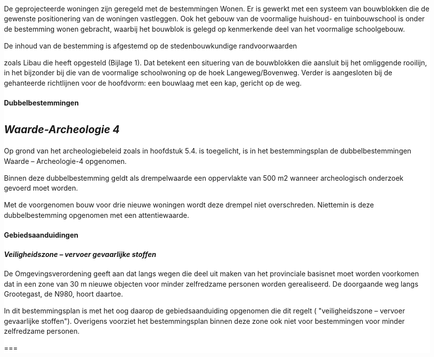 De geprojecteerde woningen zijn geregeld met de bestemmingen Wonen. Er is gewerkt met een systeem van bouwblokken die de gewenste positionering van de woningen vastleggen. Ook het gebouw van de voormalige huishoud- en tuinbouwschool is onder de bestemming wonen gebracht, waarbij het bouwblok is gelegd op kenmerkende deel van het voormalige schoolgebouw.

De inhoud van de bestemming is afgestemd op de stedenbouwkundige randvoorwaarden

zoals Libau die heeft opgesteld (Bijlage 1). Dat betekent een situering van de bouwblokken die aansluit bij het omliggende rooilijn, in het bijzonder bij die van de voormalige schoolwoning op de hoek Langeweg/Bovenweg. Verder is aangesloten bij de gehanteerde richtlijnen voor de hoofdvorm: een bouwlaag met een kap, gericht op de weg.

#### Dubbelbestemmingen

## *Waarde-Archeologie 4*

Op grond van het archeologiebeleid zoals in hoofdstuk 5.4. is toegelicht, is in het bestemmingsplan de dubbelbestemmingen Waarde – Archeologie-4 opgenomen.

Binnen deze dubbelbestemming geldt als drempelwaarde een oppervlakte van 500 m2 wanneer archeologisch onderzoek gevoerd moet worden.

Met de voorgenomen bouw voor drie nieuwe woningen wordt deze drempel niet overschreden. Niettemin is deze dubbelbestemming opgenomen met een attentiewaarde.

#### Gebiedsaanduidingen

#### *Veiligheidszone – vervoer gevaarlijke stoffen*

De Omgevingsverordening geeft aan dat langs wegen die deel uit maken van het provinciale basisnet moet worden voorkomen dat in een zone van 30 m nieuwe objecten voor minder zelfredzame personen worden gerealiseerd. De doorgaande weg langs Grootegast, de N980, hoort daartoe.

In dit bestemmingsplan is met het oog daarop de gebiedsaanduiding opgenomen die dit regelt ( "veiligheidszone – vervoer gevaarlijke stoffen"). Overigens voorziet het bestemmingsplan binnen deze zone ook niet voor bestemmingen voor minder zelfredzame personen.

===